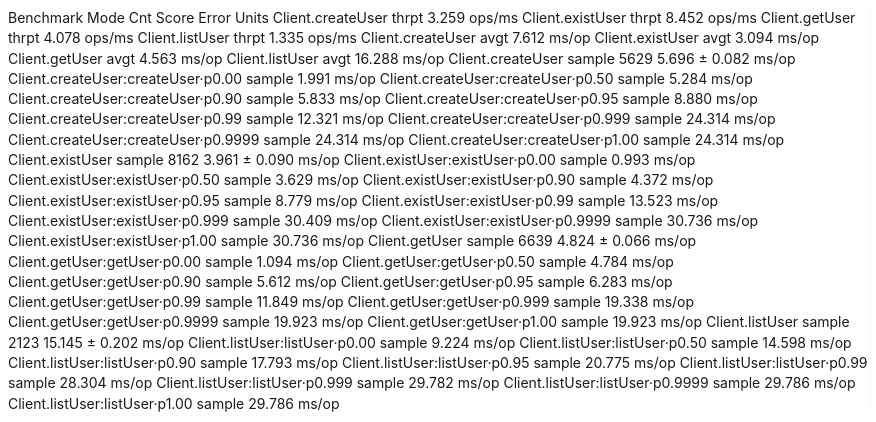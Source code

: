 Benchmark                               Mode   Cnt   Score   Error   Units
Client.createUser                      thrpt         3.259          ops/ms
Client.existUser                       thrpt         8.452          ops/ms
Client.getUser                         thrpt         4.078          ops/ms
Client.listUser                        thrpt         1.335          ops/ms
Client.createUser                       avgt         7.612           ms/op
Client.existUser                        avgt         3.094           ms/op
Client.getUser                          avgt         4.563           ms/op
Client.listUser                         avgt        16.288           ms/op
Client.createUser                     sample  5629   5.696 ± 0.082   ms/op
Client.createUser:createUser·p0.00    sample         1.991           ms/op
Client.createUser:createUser·p0.50    sample         5.284           ms/op
Client.createUser:createUser·p0.90    sample         5.833           ms/op
Client.createUser:createUser·p0.95    sample         8.880           ms/op
Client.createUser:createUser·p0.99    sample        12.321           ms/op
Client.createUser:createUser·p0.999   sample        24.314           ms/op
Client.createUser:createUser·p0.9999  sample        24.314           ms/op
Client.createUser:createUser·p1.00    sample        24.314           ms/op
Client.existUser                      sample  8162   3.961 ± 0.090   ms/op
Client.existUser:existUser·p0.00      sample         0.993           ms/op
Client.existUser:existUser·p0.50      sample         3.629           ms/op
Client.existUser:existUser·p0.90      sample         4.372           ms/op
Client.existUser:existUser·p0.95      sample         8.779           ms/op
Client.existUser:existUser·p0.99      sample        13.523           ms/op
Client.existUser:existUser·p0.999     sample        30.409           ms/op
Client.existUser:existUser·p0.9999    sample        30.736           ms/op
Client.existUser:existUser·p1.00      sample        30.736           ms/op
Client.getUser                        sample  6639   4.824 ± 0.066   ms/op
Client.getUser:getUser·p0.00          sample         1.094           ms/op
Client.getUser:getUser·p0.50          sample         4.784           ms/op
Client.getUser:getUser·p0.90          sample         5.612           ms/op
Client.getUser:getUser·p0.95          sample         6.283           ms/op
Client.getUser:getUser·p0.99          sample        11.849           ms/op
Client.getUser:getUser·p0.999         sample        19.338           ms/op
Client.getUser:getUser·p0.9999        sample        19.923           ms/op
Client.getUser:getUser·p1.00          sample        19.923           ms/op
Client.listUser                       sample  2123  15.145 ± 0.202   ms/op
Client.listUser:listUser·p0.00        sample         9.224           ms/op
Client.listUser:listUser·p0.50        sample        14.598           ms/op
Client.listUser:listUser·p0.90        sample        17.793           ms/op
Client.listUser:listUser·p0.95        sample        20.775           ms/op
Client.listUser:listUser·p0.99        sample        28.304           ms/op
Client.listUser:listUser·p0.999       sample        29.782           ms/op
Client.listUser:listUser·p0.9999      sample        29.786           ms/op
Client.listUser:listUser·p1.00        sample        29.786           ms/op
